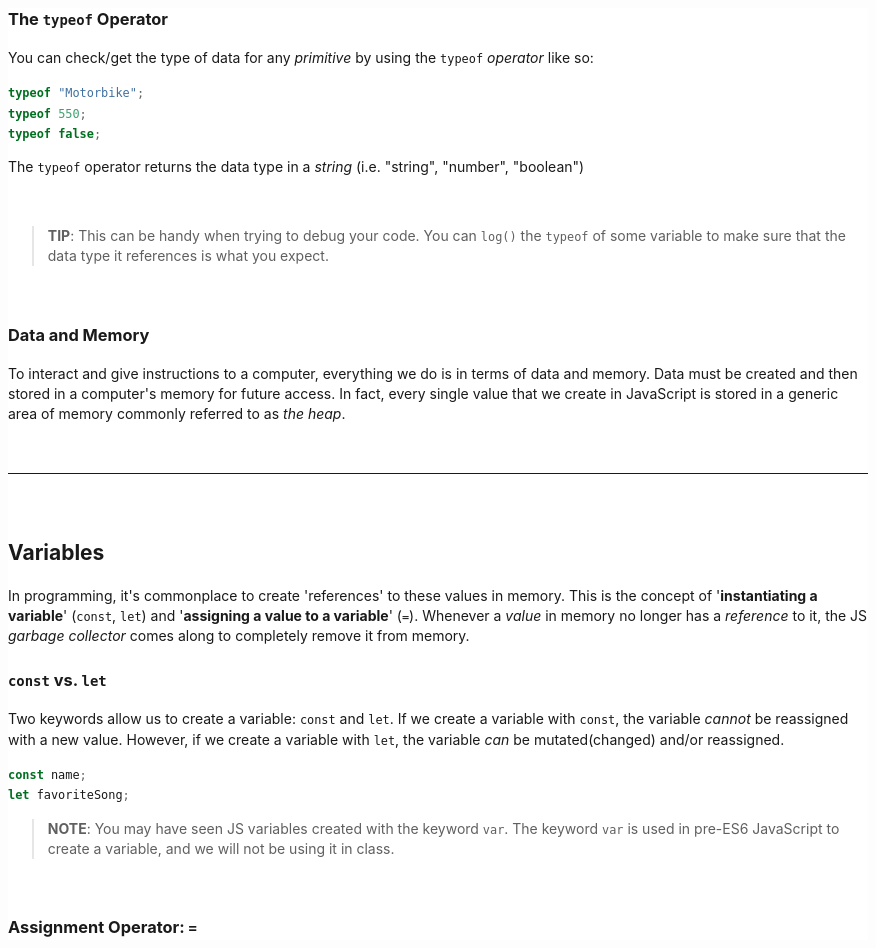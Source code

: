 ### The `typeof` Operator

You can check/get the type of data for any _primitive_ by using the `typeof` _operator_ like so:

```javascript
typeof "Motorbike";
typeof 550;
typeof false;
```

The `typeof` operator returns the data type in a _string_ (i.e. "string", "number", "boolean")

<br >

> **TIP**: This can be handy when trying to debug your code. You can `log()` the `typeof` of some variable to make sure that the data type it references is what you expect.

<br>

### Data and Memory

To interact and give instructions to a computer, everything we do is in terms of data and memory. Data must be created and then stored in a computer's memory for future access. In fact, every single value that we create in JavaScript is stored in a generic area of memory commonly referred to as _the heap_.

<br >

---

<br >

## Variables

In programming, it's commonplace to create 'references' to these values in memory. This is the concept of '**instantiating a variable**' (`const`, `let`) and '**assigning a value to a variable**' (`=`). Whenever a _value_ in memory no longer has a _reference_ to it, the JS _garbage collector_ comes along to completely remove it from memory.

### **`const` vs. `let`**

Two keywords allow us to create a variable: `const` and `let`.
If we create a variable with `const`, the variable _cannot_ be reassigned with a new value. However, if we create a variable with `let`, the variable _can_ be mutated(changed) and/or reassigned.

```javascript
const name;
let favoriteSong;
```

> **NOTE**: You may have seen JS variables created with the keyword `var`. The keyword `var` is used in pre-ES6 JavaScript to create a variable, and we will not be using it in class.

<br >

### **Assignment Operator: `=`**

